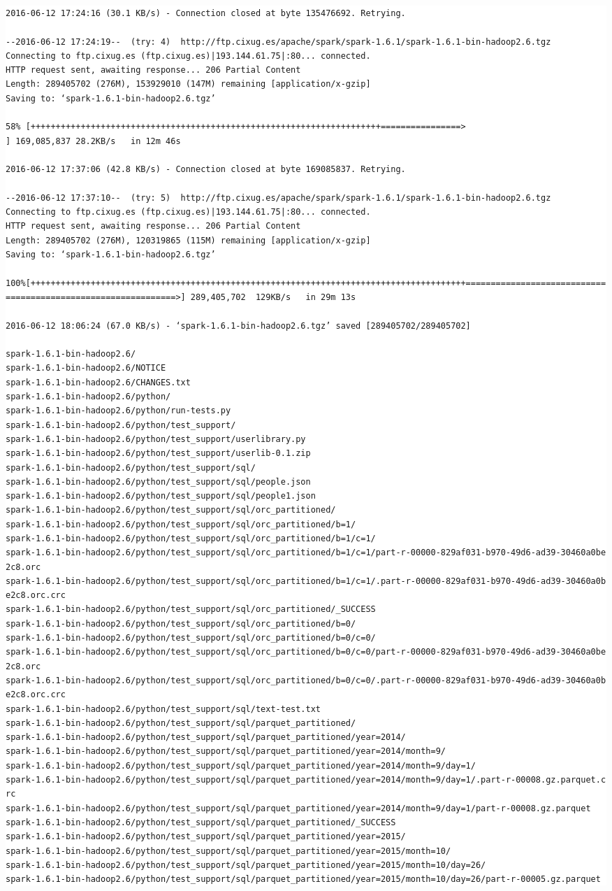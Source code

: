 	2016-06-12 17:24:16 (30.1 KB/s) - Connection closed at byte 135476692. Retrying.
	
	--2016-06-12 17:24:19--  (try: 4)  http://ftp.cixug.es/apache/spark/spark-1.6.1/spark-1.6.1-bin-hadoop2.6.tgz
	Connecting to ftp.cixug.es (ftp.cixug.es)|193.144.61.75|:80... connected.
	HTTP request sent, awaiting response... 206 Partial Content
	Length: 289405702 (276M), 153929010 (147M) remaining [application/x-gzip]
	Saving to: ‘spark-1.6.1-bin-hadoop2.6.tgz’
	
	58% [++++++++++++++++++++++++++++++++++++++++++++++++++++++++++++++++++++++================>                                                               ] 169,085,837 28.2KB/s   in 12m 46s
	
	2016-06-12 17:37:06 (42.8 KB/s) - Connection closed at byte 169085837. Retrying.
	
	--2016-06-12 17:37:10--  (try: 5)  http://ftp.cixug.es/apache/spark/spark-1.6.1/spark-1.6.1-bin-hadoop2.6.tgz
	Connecting to ftp.cixug.es (ftp.cixug.es)|193.144.61.75|:80... connected.
	HTTP request sent, awaiting response... 206 Partial Content
	Length: 289405702 (276M), 120319865 (115M) remaining [application/x-gzip]
	Saving to: ‘spark-1.6.1-bin-hadoop2.6.tgz’
	
	100%[+++++++++++++++++++++++++++++++++++++++++++++++++++++++++++++++++++++++++++++++++++++++==============================================================>] 289,405,702  129KB/s   in 29m 13s
	
	2016-06-12 18:06:24 (67.0 KB/s) - ‘spark-1.6.1-bin-hadoop2.6.tgz’ saved [289405702/289405702]
	
	spark-1.6.1-bin-hadoop2.6/
	spark-1.6.1-bin-hadoop2.6/NOTICE
	spark-1.6.1-bin-hadoop2.6/CHANGES.txt
	spark-1.6.1-bin-hadoop2.6/python/
	spark-1.6.1-bin-hadoop2.6/python/run-tests.py
	spark-1.6.1-bin-hadoop2.6/python/test_support/
	spark-1.6.1-bin-hadoop2.6/python/test_support/userlibrary.py
	spark-1.6.1-bin-hadoop2.6/python/test_support/userlib-0.1.zip
	spark-1.6.1-bin-hadoop2.6/python/test_support/sql/
	spark-1.6.1-bin-hadoop2.6/python/test_support/sql/people.json
	spark-1.6.1-bin-hadoop2.6/python/test_support/sql/people1.json
	spark-1.6.1-bin-hadoop2.6/python/test_support/sql/orc_partitioned/
	spark-1.6.1-bin-hadoop2.6/python/test_support/sql/orc_partitioned/b=1/
	spark-1.6.1-bin-hadoop2.6/python/test_support/sql/orc_partitioned/b=1/c=1/
	spark-1.6.1-bin-hadoop2.6/python/test_support/sql/orc_partitioned/b=1/c=1/part-r-00000-829af031-b970-49d6-ad39-30460a0be2c8.orc
	spark-1.6.1-bin-hadoop2.6/python/test_support/sql/orc_partitioned/b=1/c=1/.part-r-00000-829af031-b970-49d6-ad39-30460a0be2c8.orc.crc
	spark-1.6.1-bin-hadoop2.6/python/test_support/sql/orc_partitioned/_SUCCESS
	spark-1.6.1-bin-hadoop2.6/python/test_support/sql/orc_partitioned/b=0/
	spark-1.6.1-bin-hadoop2.6/python/test_support/sql/orc_partitioned/b=0/c=0/
	spark-1.6.1-bin-hadoop2.6/python/test_support/sql/orc_partitioned/b=0/c=0/part-r-00000-829af031-b970-49d6-ad39-30460a0be2c8.orc
	spark-1.6.1-bin-hadoop2.6/python/test_support/sql/orc_partitioned/b=0/c=0/.part-r-00000-829af031-b970-49d6-ad39-30460a0be2c8.orc.crc
	spark-1.6.1-bin-hadoop2.6/python/test_support/sql/text-test.txt
	spark-1.6.1-bin-hadoop2.6/python/test_support/sql/parquet_partitioned/
	spark-1.6.1-bin-hadoop2.6/python/test_support/sql/parquet_partitioned/year=2014/
	spark-1.6.1-bin-hadoop2.6/python/test_support/sql/parquet_partitioned/year=2014/month=9/
	spark-1.6.1-bin-hadoop2.6/python/test_support/sql/parquet_partitioned/year=2014/month=9/day=1/
	spark-1.6.1-bin-hadoop2.6/python/test_support/sql/parquet_partitioned/year=2014/month=9/day=1/.part-r-00008.gz.parquet.crc
	spark-1.6.1-bin-hadoop2.6/python/test_support/sql/parquet_partitioned/year=2014/month=9/day=1/part-r-00008.gz.parquet
	spark-1.6.1-bin-hadoop2.6/python/test_support/sql/parquet_partitioned/_SUCCESS
	spark-1.6.1-bin-hadoop2.6/python/test_support/sql/parquet_partitioned/year=2015/
	spark-1.6.1-bin-hadoop2.6/python/test_support/sql/parquet_partitioned/year=2015/month=10/
	spark-1.6.1-bin-hadoop2.6/python/test_support/sql/parquet_partitioned/year=2015/month=10/day=26/
	spark-1.6.1-bin-hadoop2.6/python/test_support/sql/parquet_partitioned/year=2015/month=10/day=26/part-r-00005.gz.parquet